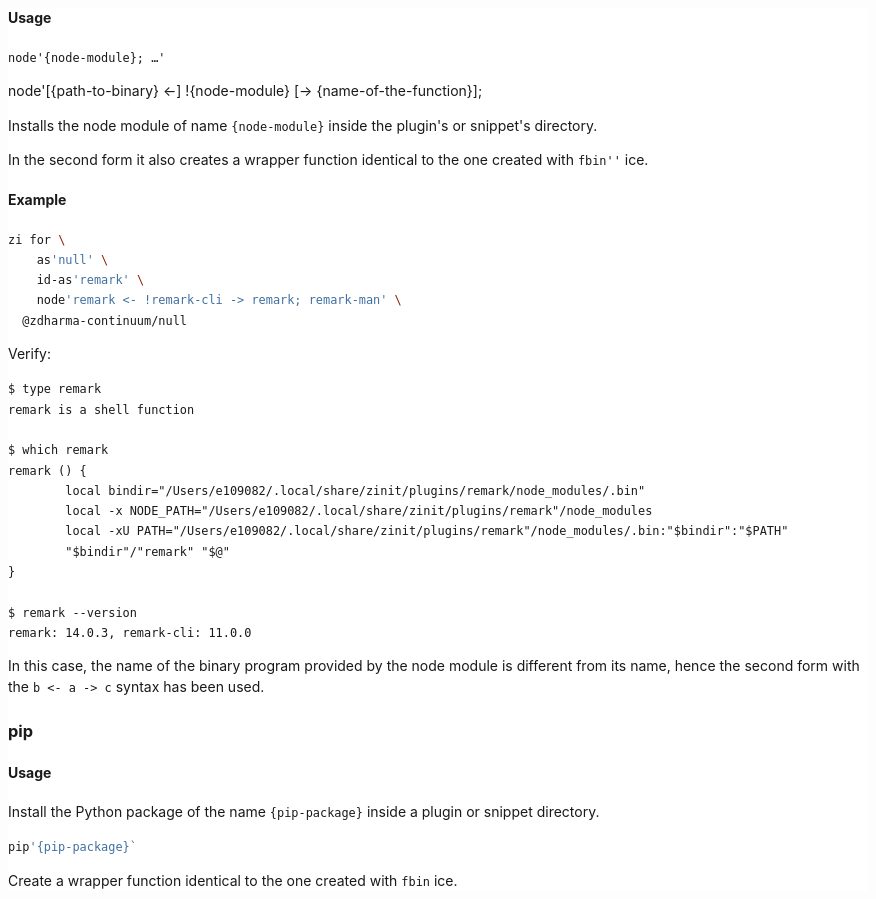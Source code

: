 #### Usage<a name="usage-2"></a>

```
node'{node-module}; …'
```

node'\[{path-to-binary} \<-\] !{node-module} \[-> {name-of-the-function}\];

Installs the node module of name `{node-module}` inside the plugin's or snippet's directory.

In the second form it also creates a wrapper function identical to the one created with `fbin''` ice.

#### Example<a name="example-2"></a>

```zsh
zi for \
    as'null' \
    id-as'remark' \
    node'remark <- !remark-cli -> remark; remark-man' \
  @zdharma-continuum/null
```

Verify:

```console
$ type remark
remark is a shell function

$ which remark
remark () {
        local bindir="/Users/e109082/.local/share/zinit/plugins/remark/node_modules/.bin"
        local -x NODE_PATH="/Users/e109082/.local/share/zinit/plugins/remark"/node_modules
        local -xU PATH="/Users/e109082/.local/share/zinit/plugins/remark"/node_modules/.bin:"$bindir":"$PATH"
        "$bindir"/"remark" "$@"
}

$ remark --version
remark: 14.0.3, remark-cli: 11.0.0
```

In this case, the name of the binary program provided by the node module is different from its name, hence the second
form with the `b <- a -> c` syntax has been used.

### pip<a name="pip"></a>

#### Usage<a name="usage-3"></a>

Install the Python package of the name `{pip-package}` inside a plugin or snippet directory.

```zsh
pip'{pip-package}`
```

Create a wrapper function identical to the one created with `fbin` ice.
